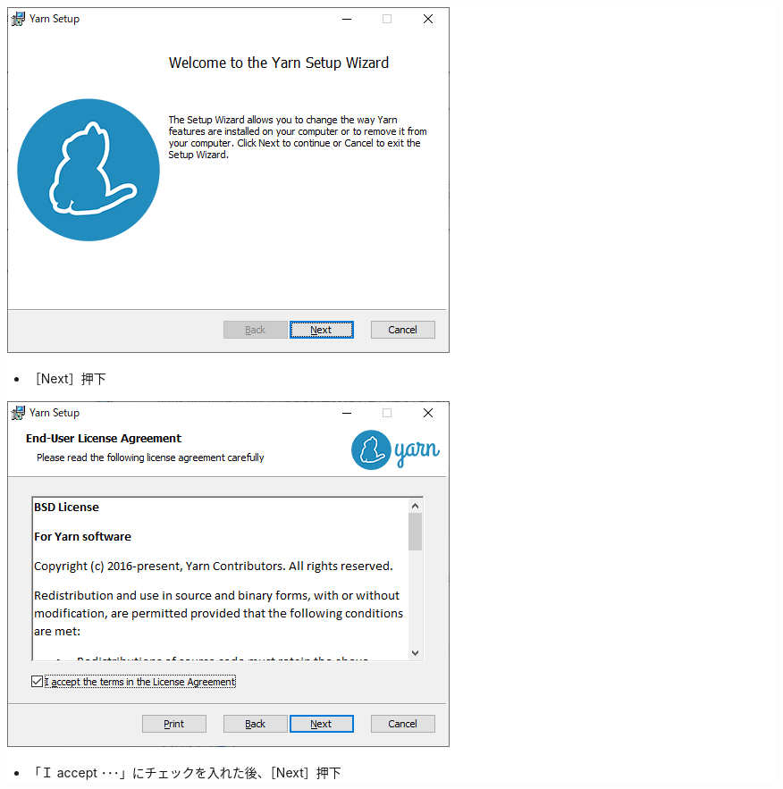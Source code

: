 ![](img/win/w06yan03.png)

- ［Next］押下



![](img/win/w06yan04.png)

- 「Ｉ accept ･･･」にチェックを入れた後、［Next］押下


